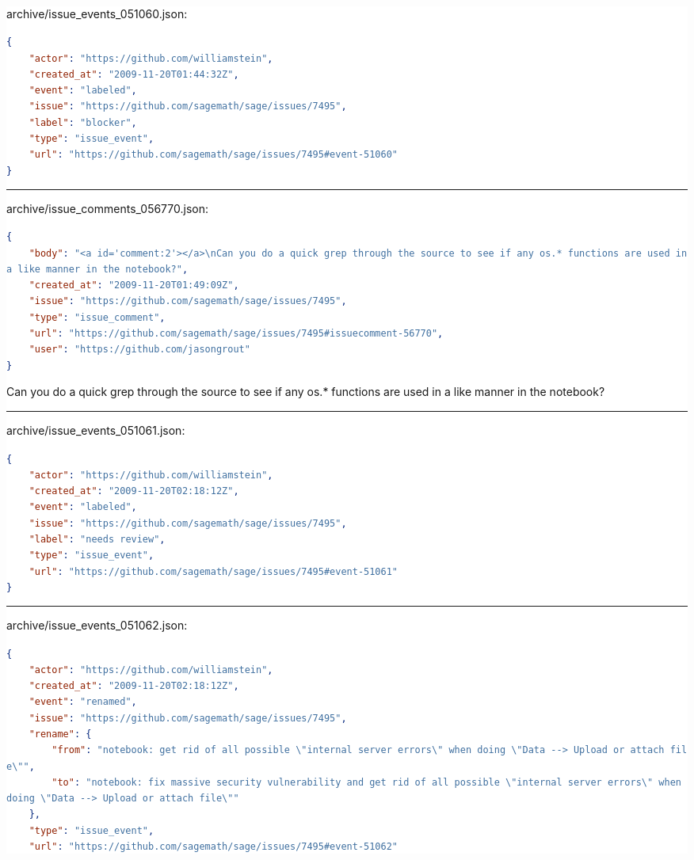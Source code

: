 archive/issue_events_051060.json:
```json
{
    "actor": "https://github.com/williamstein",
    "created_at": "2009-11-20T01:44:32Z",
    "event": "labeled",
    "issue": "https://github.com/sagemath/sage/issues/7495",
    "label": "blocker",
    "type": "issue_event",
    "url": "https://github.com/sagemath/sage/issues/7495#event-51060"
}
```



---

archive/issue_comments_056770.json:
```json
{
    "body": "<a id='comment:2'></a>\nCan you do a quick grep through the source to see if any os.* functions are used in a like manner in the notebook?",
    "created_at": "2009-11-20T01:49:09Z",
    "issue": "https://github.com/sagemath/sage/issues/7495",
    "type": "issue_comment",
    "url": "https://github.com/sagemath/sage/issues/7495#issuecomment-56770",
    "user": "https://github.com/jasongrout"
}
```

<a id='comment:2'></a>
Can you do a quick grep through the source to see if any os.* functions are used in a like manner in the notebook?



---

archive/issue_events_051061.json:
```json
{
    "actor": "https://github.com/williamstein",
    "created_at": "2009-11-20T02:18:12Z",
    "event": "labeled",
    "issue": "https://github.com/sagemath/sage/issues/7495",
    "label": "needs review",
    "type": "issue_event",
    "url": "https://github.com/sagemath/sage/issues/7495#event-51061"
}
```



---

archive/issue_events_051062.json:
```json
{
    "actor": "https://github.com/williamstein",
    "created_at": "2009-11-20T02:18:12Z",
    "event": "renamed",
    "issue": "https://github.com/sagemath/sage/issues/7495",
    "rename": {
        "from": "notebook: get rid of all possible \"internal server errors\" when doing \"Data --> Upload or attach file\"",
        "to": "notebook: fix massive security vulnerability and get rid of all possible \"internal server errors\" when doing \"Data --> Upload or attach file\""
    },
    "type": "issue_event",
    "url": "https://github.com/sagemath/sage/issues/7495#event-51062"
```